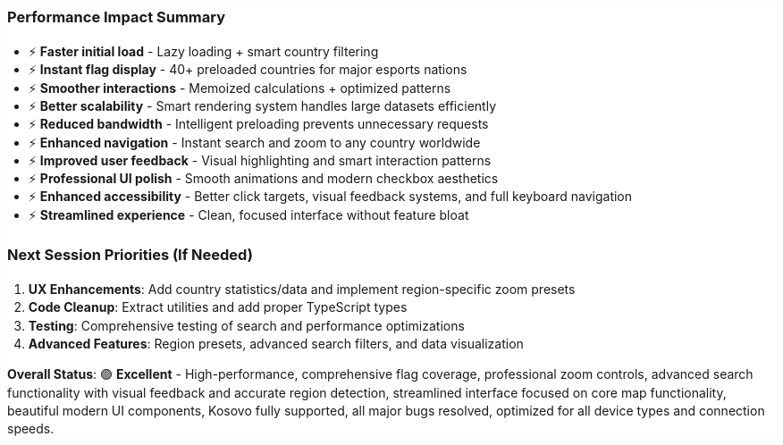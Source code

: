 ### Performance Impact Summary

- ⚡ **Faster initial load** - Lazy loading + smart country filtering
- ⚡ **Instant flag display** - 40+ preloaded countries for major esports nations
- ⚡ **Smoother interactions** - Memoized calculations + optimized patterns
- ⚡ **Better scalability** - Smart rendering system handles large datasets efficiently
- ⚡ **Reduced bandwidth** - Intelligent preloading prevents unnecessary requests
- ⚡ **Enhanced navigation** - Instant search and zoom to any country worldwide
- ⚡ **Improved user feedback** - Visual highlighting and smart interaction patterns
- ⚡ **Professional UI polish** - Smooth animations and modern checkbox aesthetics
- ⚡ **Enhanced accessibility** - Better click targets, visual feedback systems, and full keyboard navigation
- ⚡ **Streamlined experience** - Clean, focused interface without feature bloat

### Next Session Priorities (If Needed)

1. **UX Enhancements**: Add country statistics/data and implement region-specific zoom presets
2. **Code Cleanup**: Extract utilities and add proper TypeScript types
3. **Testing**: Comprehensive testing of search and performance optimizations
4. **Advanced Features**: Region presets, advanced search filters, and data visualization

**Overall Status**: 🟢 **Excellent** - High-performance, comprehensive flag coverage, professional zoom controls, advanced search functionality with visual feedback and accurate region detection, streamlined interface focused on core map functionality, beautiful modern UI components, Kosovo fully supported, all major bugs resolved, optimized for all device types and connection speeds.
